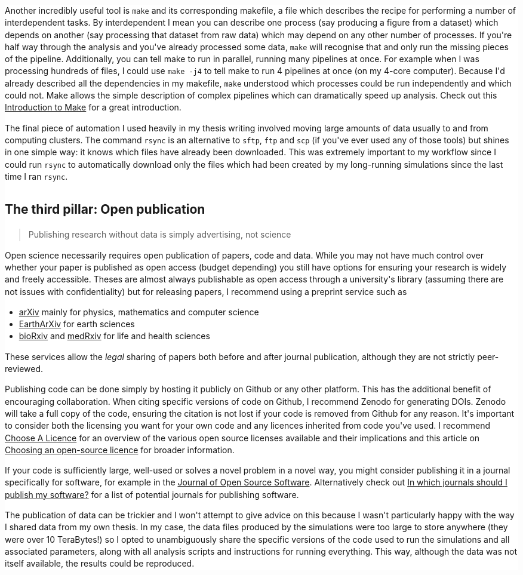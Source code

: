 Another incredibly useful tool is `make` and its corresponding makefile, a file which describes the recipe for performing a number of interdependent tasks. By interdependent I mean you can describe one process (say producing a figure from a dataset) which depends on another (say processing that dataset from raw data) which may depend on any other number of processes. If you're half way through the analysis and you've already processed some data, `make` will recognise that and only run the missing pieces of the pipeline. Additionally, you can tell make to run in parallel, running many pipelines at once. For example when I was processing hundreds of files, I could use `make -j4` to tell make to run 4 pipelines at once (on my 4-core computer). Because I'd already described all the dependencies in my makefile, `make` understood which processes could be run independently and which could not. Make allows the simple description of complex pipelines which can dramatically speed up analysis. Check out this [Introduction to Make](http://matt.might.net/articles/intro-to-make/) for a great introduction.

The final piece of automation I used heavily in my thesis writing involved moving large amounts of data usually to and from computing clusters. The command `rsync` is an alternative to `sftp`, `ftp` and `scp` (if you've ever used any of those tools) but shines in one simple way: it knows which files have already been downloaded. This was extremely important to my workflow since I could run `rsync` to automatically download only the files which had been created by my long-running simulations since the last time I ran `rsync`. 

## The third pillar: Open publication

> Publishing research without data is simply advertising, not science

Open science necessarily requires open publication of papers, code and data. While you may not have much control over whether your paper is published as open access (budget depending) you still have options for ensuring your research is widely and freely accessible. Theses are almost always publishable as open access through a university's library (assuming there are not issues with confidentiality) but for releasing papers, I recommend using a preprint service such as

- [arXiv](https://arxiv.org/) mainly for physics, mathematics and computer science
- [EarthArXiv](https://eartharxiv.org/) for earth sciences
- [bioRxiv](https://www.biorxiv.org/) and [medRxiv](https://www.medrxiv.org/) for life and health sciences

These services allow the *legal* sharing of papers both before and after journal publication, although they are not strictly peer-reviewed. 

Publishing code can be done simply by hosting it publicly on Github or any other platform. This has the additional benefit of encouraging collaboration. When citing specific versions of code on Github, I recommend Zenodo for generating DOIs. Zenodo will take a full copy of the code, ensuring the citation is not lost if your code is removed from Github for any reason. It's important to consider both the licensing you want for your own code and any licences inherited from code you've used. I recommend [Choose A Licence](https://choosealicense.com/licenses/) for an overview of the various open source licenses available and their implications and this article on [Choosing an open-source licence](https://www.software.ac.uk/resources/guides/choosing-open-source-licence) for broader information.

If your code is sufficiently large, well-used or solves a novel problem in a novel way, you might consider publishing it in a journal specifically for software, for example in the [Journal of Open Source Software](https://joss.theoj.org/). Alternatively check out [In which journals should I publish my software?](https://www.software.ac.uk/which-journals-should-i-publish-my-software#node-782) for a list of potential journals for publishing software.

The publication of data can be trickier and I won't attempt to give advice on this because I wasn't particularly happy with the way I shared data from my own thesis. In my case, the data files produced by the simulations were too large to store anywhere (they were over 10 TeraBytes!) so I opted to unambiguously share the specific versions of the code used to run the simulations and all associated parameters, along with all analysis scripts and instructions for running everything. This way, although the data was not itself available, the results could be reproduced.
